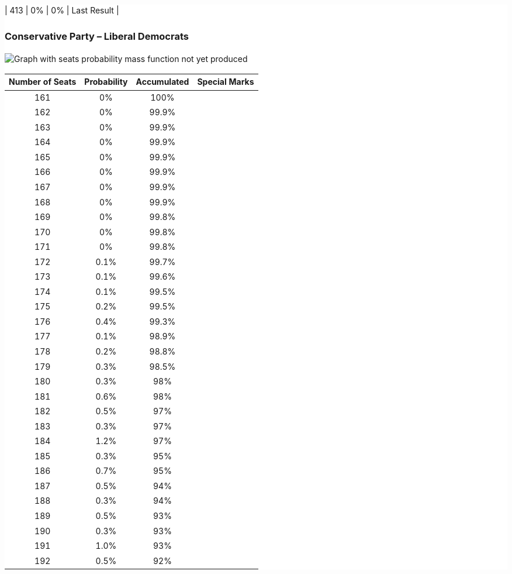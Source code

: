 | 413 | 0% | 0% | Last Result |

### Conservative Party – Liberal Democrats

![Graph with seats probability mass function not yet produced](2023-01-30-Deltapoll-coalitions-seats-pmf-con–libdem.png "Seats Probability Mass Function")

| Number of Seats | Probability | Accumulated | Special Marks |
|:---------------:|:-----------:|:-----------:|:-------------:|
| 161 | 0% | 100% |  |
| 162 | 0% | 99.9% |  |
| 163 | 0% | 99.9% |  |
| 164 | 0% | 99.9% |  |
| 165 | 0% | 99.9% |  |
| 166 | 0% | 99.9% |  |
| 167 | 0% | 99.9% |  |
| 168 | 0% | 99.9% |  |
| 169 | 0% | 99.8% |  |
| 170 | 0% | 99.8% |  |
| 171 | 0% | 99.8% |  |
| 172 | 0.1% | 99.7% |  |
| 173 | 0.1% | 99.6% |  |
| 174 | 0.1% | 99.5% |  |
| 175 | 0.2% | 99.5% |  |
| 176 | 0.4% | 99.3% |  |
| 177 | 0.1% | 98.9% |  |
| 178 | 0.2% | 98.8% |  |
| 179 | 0.3% | 98.5% |  |
| 180 | 0.3% | 98% |  |
| 181 | 0.6% | 98% |  |
| 182 | 0.5% | 97% |  |
| 183 | 0.3% | 97% |  |
| 184 | 1.2% | 97% |  |
| 185 | 0.3% | 95% |  |
| 186 | 0.7% | 95% |  |
| 187 | 0.5% | 94% |  |
| 188 | 0.3% | 94% |  |
| 189 | 0.5% | 93% |  |
| 190 | 0.3% | 93% |  |
| 191 | 1.0% | 93% |  |
| 192 | 0.5% | 92% |  |